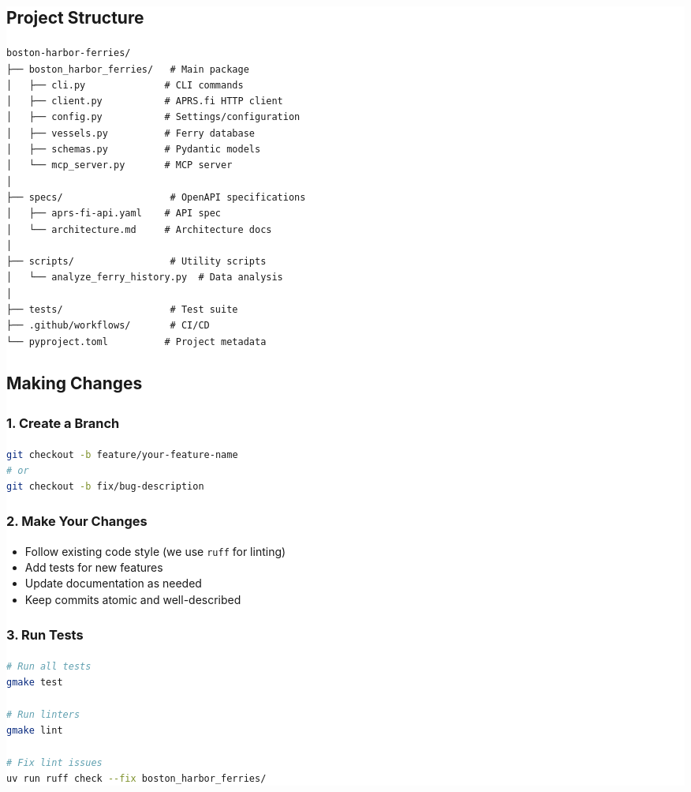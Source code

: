 ## Project Structure

```
boston-harbor-ferries/
├── boston_harbor_ferries/   # Main package
│   ├── cli.py              # CLI commands
│   ├── client.py           # APRS.fi HTTP client
│   ├── config.py           # Settings/configuration
│   ├── vessels.py          # Ferry database
│   ├── schemas.py          # Pydantic models
│   └── mcp_server.py       # MCP server
│
├── specs/                   # OpenAPI specifications
│   ├── aprs-fi-api.yaml    # API spec
│   └── architecture.md     # Architecture docs
│
├── scripts/                 # Utility scripts
│   └── analyze_ferry_history.py  # Data analysis
│
├── tests/                   # Test suite
├── .github/workflows/       # CI/CD
└── pyproject.toml          # Project metadata
```

## Making Changes

### 1. Create a Branch

```bash
git checkout -b feature/your-feature-name
# or
git checkout -b fix/bug-description
```

### 2. Make Your Changes

- Follow existing code style (we use `ruff` for linting)
- Add tests for new features
- Update documentation as needed
- Keep commits atomic and well-described

### 3. Run Tests

```bash
# Run all tests
gmake test

# Run linters
gmake lint

# Fix lint issues
uv run ruff check --fix boston_harbor_ferries/
```
